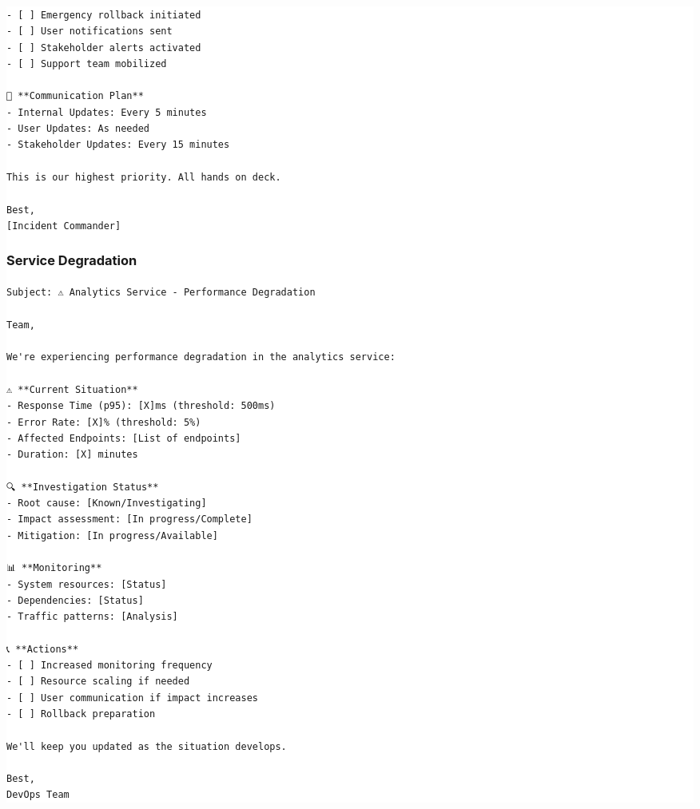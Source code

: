 ```
- [ ] Emergency rollback initiated
- [ ] User notifications sent
- [ ] Stakeholder alerts activated
- [ ] Support team mobilized

📡 **Communication Plan**
- Internal Updates: Every 5 minutes
- User Updates: As needed
- Stakeholder Updates: Every 15 minutes

This is our highest priority. All hands on deck.

Best,
[Incident Commander]
```

### Service Degradation
```
Subject: ⚠️ Analytics Service - Performance Degradation

Team,

We're experiencing performance degradation in the analytics service:

⚠️ **Current Situation**
- Response Time (p95): [X]ms (threshold: 500ms)
- Error Rate: [X]% (threshold: 5%)
- Affected Endpoints: [List of endpoints]
- Duration: [X] minutes

🔍 **Investigation Status**
- Root cause: [Known/Investigating]
- Impact assessment: [In progress/Complete]
- Mitigation: [In progress/Available]

📊 **Monitoring**
- System resources: [Status]
- Dependencies: [Status]
- Traffic patterns: [Analysis]

📞 **Actions**
- [ ] Increased monitoring frequency
- [ ] Resource scaling if needed
- [ ] User communication if impact increases
- [ ] Rollback preparation

We'll keep you updated as the situation develops.

Best,
DevOps Team
```
